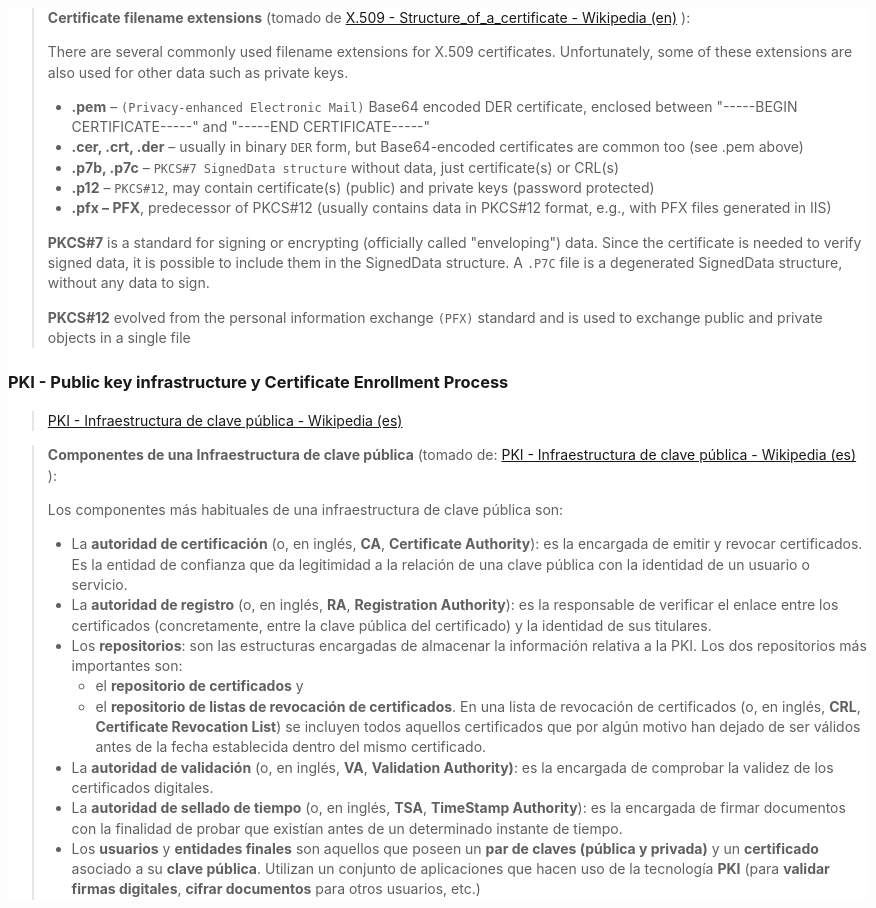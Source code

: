 >**Certificate filename extensions** (tomado de [X.509 - Structure_of_a_certificate - Wikipedia (en)](https://en.wikipedia.org/wiki/X.509#Structure_of_a_certificate) ):
>
>There are several commonly used filename extensions for X.509 certificates. Unfortunately, some of these extensions are also used for other data such as private keys.
>* **.pem** – `(Privacy-enhanced Electronic Mail)` Base64 encoded DER certificate, enclosed between "-----BEGIN CERTIFICATE-----" and "-----END CERTIFICATE-----"
>* **.cer, .crt, .der** – usually in binary `DER` form, but Base64-encoded certificates are common too (see .pem above)
>* **.p7b, .p7c** – `PKCS#7 SignedData structure` without data, just certificate(s) or CRL(s)
>* **.p12** – `PKCS#12`, may contain certificate(s) (public) and private keys (password protected)
>* **.pfx – PFX**, predecessor of PKCS#12 (usually contains data in PKCS#12 format, e.g., with PFX files generated in IIS)
>
>**PKCS#7** is a standard for signing or encrypting (officially called "enveloping") data. Since the certificate is needed to verify signed data, it is possible to include them in the SignedData structure. A `.P7C` file is a degenerated SignedData structure, without any data to sign.
>
>**PKCS#12** evolved from the personal information exchange `(PFX)` standard and is used to exchange public and private objects in a single file

### PKI - Public key infrastructure y Certificate Enrollment Process

>[PKI - Infraestructura de clave pública - Wikipedia (es)](https://es.wikipedia.org/wiki/Infraestructura_de_clave_p%C3%BAblica)

>**Componentes de una Infraestructura de clave pública** (tomado de: [PKI - Infraestructura de clave pública - Wikipedia (es)](https://es.wikipedia.org/wiki/Infraestructura_de_clave_p%C3%BAblica) ):
>
>Los componentes más habituales de una infraestructura de clave pública son:
>* La **autoridad de certificación** (o, en inglés, **CA**, **Certificate Authority**): es la encargada de emitir y revocar certificados. Es la entidad de confianza que da legitimidad a la relación de una clave pública con la identidad de un usuario o servicio.
>* La **autoridad de registro** (o, en inglés, **RA**, **Registration Authority**): es la responsable de verificar el enlace entre los certificados (concretamente, entre la clave pública del certificado) y la identidad de sus titulares.
>* Los **repositorios**: son las estructuras encargadas de almacenar la información relativa a la PKI. Los dos repositorios más importantes son:
>   * el **repositorio de certificados** y 
>   * el **repositorio de listas de revocación de certificados**. En una lista de revocación de certificados (o, en inglés, **CRL**, **Certificate Revocation List**) se incluyen todos aquellos certificados que por algún motivo han dejado de ser válidos antes de la fecha establecida dentro del mismo certificado.
>* La **autoridad de validación** (o, en inglés, **VA**, **Validation Authority)**: es la encargada de comprobar la validez de los certificados digitales.
>* La **autoridad de sellado de tiempo** (o, en inglés, **TSA**, **TimeStamp Authority**): es la encargada de firmar documentos con la finalidad de probar que existían antes de un determinado instante de tiempo.
>* Los **usuarios** y **entidades finales** son aquellos que poseen un **par de claves (pública y privada)** y un **certificado** asociado a su **clave pública**. Utilizan un conjunto de aplicaciones que hacen uso de la tecnología **PKI** (para **validar firmas digitales**, **cifrar documentos** para otros usuarios, etc.)
